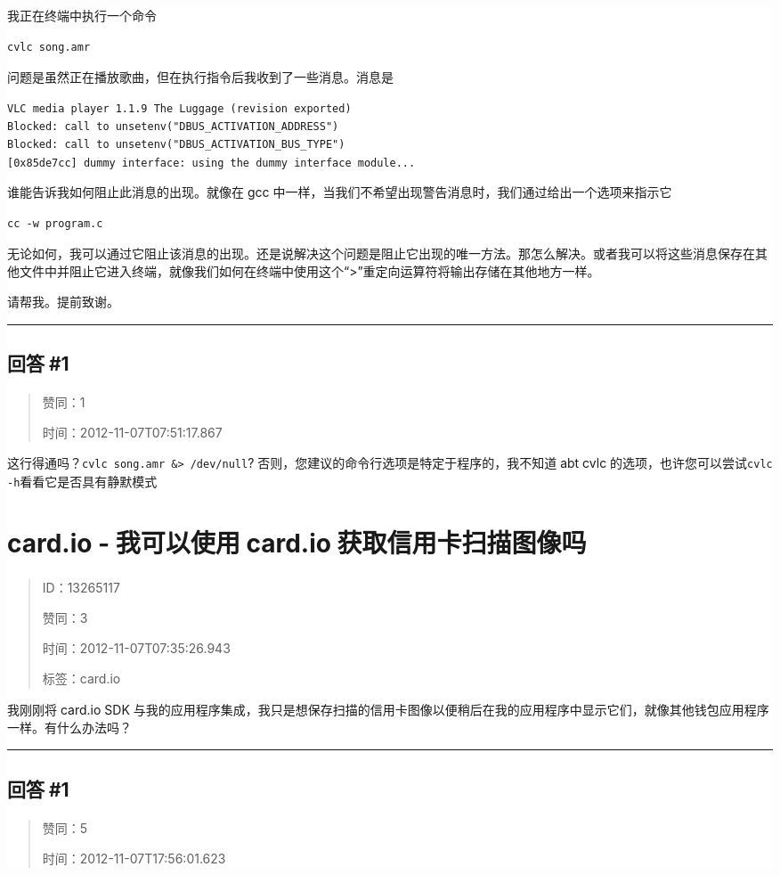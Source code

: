 我正在终端中执行一个命令

```
cvlc song.amr 
```

问题是虽然正在播放歌曲，但在执行指令后我收到了一些消息。消息是

```
VLC media player 1.1.9 The Luggage (revision exported)
Blocked: call to unsetenv("DBUS_ACTIVATION_ADDRESS")
Blocked: call to unsetenv("DBUS_ACTIVATION_BUS_TYPE")
[0x85de7cc] dummy interface: using the dummy interface module... 
```

谁能告诉我如何阻止此消息的出现。就像在 gcc 中一样，当我们不希望出现警告消息时，我们通过给出一个选项来指示它

```
cc -w program.c 
```

无论如何，我可以通过它阻止该消息的出现。还是说解决这个问题是阻止它出现的唯一方法。那怎么解决。或者我可以将这些消息保存在其他文件中并阻止它进入终端，就像我们如何在终端中使用这个“>”重定向运算符将输出存储在其他地方一样。

请帮我。提前致谢。

* * *

## 回答 #1

> 赞同：1
> 
> 时间：2012-11-07T07:51:17.867

这行得通吗？`cvlc song.amr &> /dev/null`? 否则，您建议的命令行选项是特定于程序的，我不知道 abt cvlc 的选项，也许您可​​以尝试`cvlc -h`看看它是否具有静默模式

# card.io - 我可以使用 card.io 获取信用卡扫描图像吗

> ID：13265117
> 
> 赞同：3
> 
> 时间：2012-11-07T07:35:26.943
> 
> 标签：card.io

我刚刚将 card.io SDK 与我的应用程序集成，我只是想保存扫描的信用卡图像以便稍后在我的应用程序中显示它们，就像其他钱包应用程序一样。有什么办法吗？

* * *

## 回答 #1

> 赞同：5
> 
> 时间：2012-11-07T17:56:01.623
